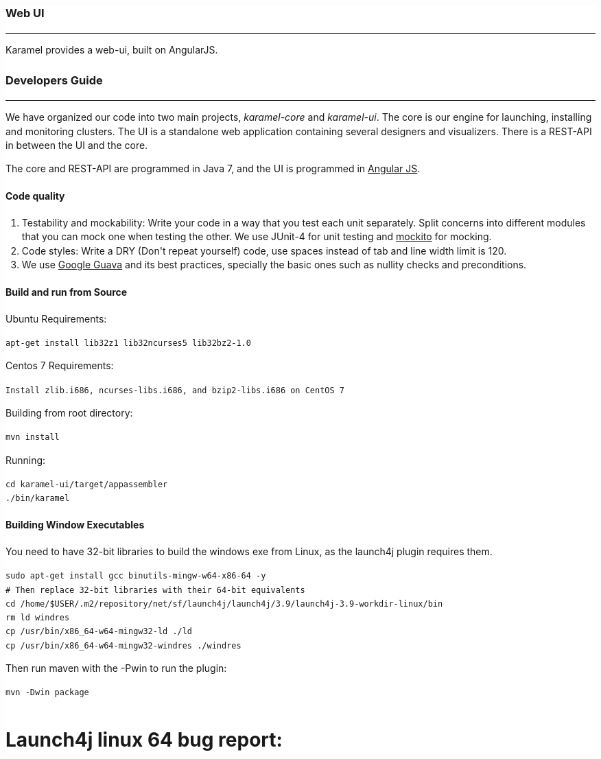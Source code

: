  ```yaml
```


### Web UI
---
Karamel provides a web-ui, built on AngularJS.


### Developers Guide
---
We have organized our code into two main projects, _karamel-core_ and _karamel-ui_. The core is our engine for launching, installing and monitoring clusters. The UI is a standalone web application containing several designers and visualizers. There is a REST-API in between the UI and the core.

The core and REST-API are programmed in Java 7, and the UI is programmed in <a href="https://angularjs.org/">Angular JS<a>.  

#### Code quality 
1. Testability and mockability: Write your code in a way that you test each unit separately. Split concerns into different modules that you can mock one when testing the other. We use JUnit-4 for unit testing and <a href="http://mockito.org/">mockito</a> for mocking. 
2. Code styles: Write a DRY (Don't repeat yourself) code, use spaces instead of tab and line width limit is 120. 
3. We use <a href="https://code.google.com/p/guava-libraries/wiki/GuavaExplained">Google Guava</a> and its best practices, specially the basic ones such as nullity checks and preconditions. 

#### Build and run from Source
Ubuntu Requirements:
```{r, engine='sh'}
apt-get install lib32z1 lib32ncurses5 lib32bz2-1.0
```
Centos 7 Requirements:
```{r, engine='sh'}
Install zlib.i686, ncurses-libs.i686, and bzip2-libs.i686 on CentOS 7
```
Building from root directory:
```{r, engine='sh'}
mvn install 
```
Running:
```{r, engine='sh'}
cd karamel-ui/target/appassembler
./bin/karamel
```


#### Building Window Executables
You need to have 32-bit libraries to build the windows exe from Linux, as the launch4j plugin requires them.

```{r, engine='sh'}
sudo apt-get install gcc binutils-mingw-w64-x86-64 -y
# Then replace 32-bit libraries with their 64-bit equivalents
cd /home/$USER/.m2/repository/net/sf/launch4j/launch4j/3.9/launch4j-3.9-workdir-linux/bin
rm ld windres
cp /usr/bin/x86_64-w64-mingw32-ld ./ld
cp /usr/bin/x86_64-w64-mingw32-windres ./windres
```
Then run maven with the -Pwin to run the plugin:
```{r, engine='sh'}
mvn -Dwin package
```
# Launch4j linux 64 bug report:
